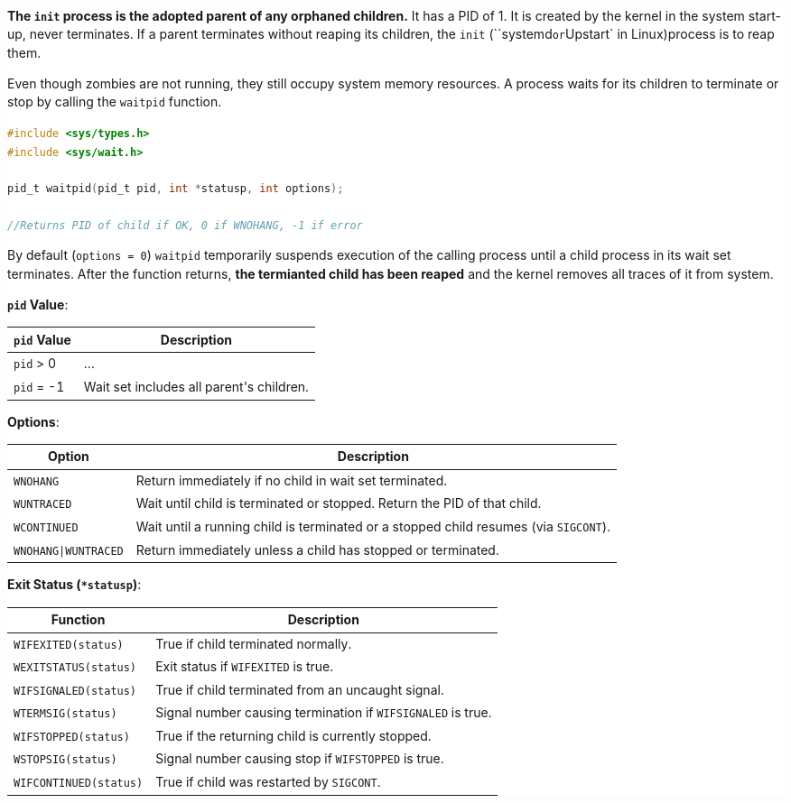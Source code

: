 **The `init` process is the adopted parent of any orphaned children.** It has a PID of 1. It is created by the kernel in the system start-up, never terminates. If a parent terminates without reaping its children, the `init` (``systemd` or `Upstart` in Linux)process is to reap them.

Even though zombies are not running, they still occupy system memory resources. A process waits for its children to terminate or stop by calling the `waitpid` function.

```c
#include <sys/types.h>
#include <sys/wait.h>

pid_t waitpid(pid_t pid, int *statusp, int options);

//Returns PID of child if OK, 0 if WNOHANG, -1 if error
```

By default (`options = 0`) `waitpid` temporarily suspends execution of the calling process until a child process in its wait set terminates. After the function returns, **the termianted child has been reaped** and the kernel removes all traces of it from system.

**`pid` Value**:

| `pid` Value | Description                              |
| ----------- | ---------------------------------------- |
| `pid` > 0   | …                                        |
| `pid` = -1  | Wait set includes all parent's children. |

**Options**:

| Option               | Description                                                  |
| -------------------- | ------------------------------------------------------------ |
| `WNOHANG`            | Return immediately if no child in wait set terminated.       |
| `WUNTRACED`          | Wait until child is terminated or stopped. Return the PID of that child. |
| `WCONTINUED`         | Wait until a running child is terminated or a stopped child resumes (via `SIGCONT`). |
| `WNOHANG\|WUNTRACED` | Return immediately unless a child has stopped or terminated. |

**Exit Status (`*statusp`)**:

| Function               | Description                                                 |
| ---------------------- | ----------------------------------------------------------- |
| `WIFEXITED(status)`    | True if child terminated normally.                          |
| `WEXITSTATUS(status)`  | Exit status if `WIFEXITED` is true.                         |
| `WIFSIGNALED(status)`  | True if child terminated from an uncaught signal.           |
| `WTERMSIG(status)`     | Signal number causing termination if `WIFSIGNALED` is true. |
| `WIFSTOPPED(status)`   | True if the returning child is currently stopped.           |
| `WSTOPSIG(status)`     | Signal number causing stop if `WIFSTOPPED` is true.         |
| `WIFCONTINUED(status)` | True if child was restarted by `SIGCONT`.                   |
